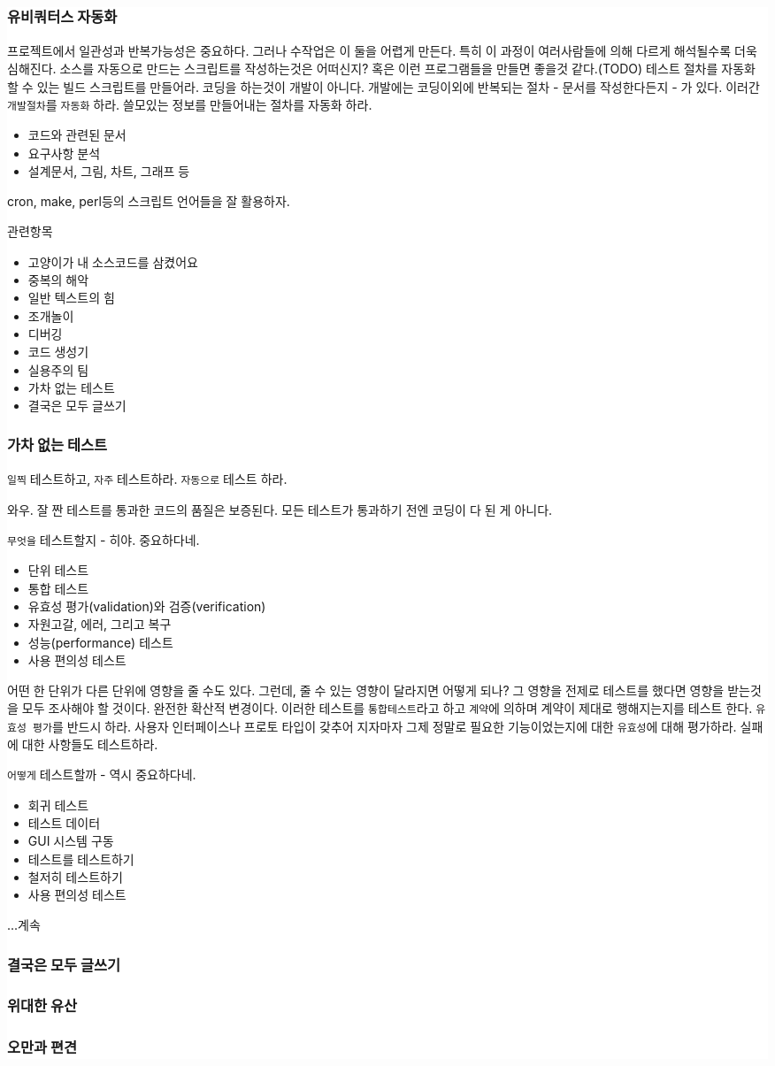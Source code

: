 ### 유비쿼터스 자동화
 프로젝트에서 일관성과 반복가능성은 중요하다. 그러나 수작업은 이 둘을 어렵게 만든다. 특히 이 과정이 여러사람들에 의해 다르게 해석될수록 더욱 심해진다. 소스를 자동으로 만드는 스크립트를 작성하는것은 어떠신지? 혹은 이런 프로그램들을 만들면 좋을것 같다.(TODO) 테스트 절차를 자동화 할 수 있는 빌드 스크립트를 만들어라. 코딩을 하는것이 개발이 아니다. 개발에는 코딩이외에 반복되는 절차 - 문서를 작성한다든지 - 가 있다. 이러간 ```개발절차```를 ```자동화``` 하라.
 쓸모있는 정보를 만들어내는 절차를 자동화 하라.
 
  * 코드와 관련된 문서
  * 요구사항 분석
  * 설계문서, 그림, 차트, 그래프 등
  
cron, make, perl등의 스크립트 언어들을 잘 활용하자.
 
관련항목
 
  * 고양이가 내 소스코드를 삼켰어요
  * 중복의 해악
  * 일반 텍스트의 힘
  * 조개놀이
  * 디버깅
  * 코드 생성기
  * 실용주의 팀
  * 가차 없는 테스트
  * 결국은 모두 글쓰기
  
### 가차 없는 테스트
 ```일찍``` 테스트하고, ```자주``` 테스트하라. ```자동으로``` 테스트 하라.

와우. 잘 짠 테스트를 통과한 코드의 품질은 보증된다. 모든 테스트가 통과하기 전엔 코딩이 다 된 게 아니다.
 
 ``무엇을`` 테스트할지 - 히야. 중요하다네.
 
  * 단위 테스트
  * 통합 테스트
  * 유효성 평가(validation)와 검증(verification)
  * 자원고갈, 에러, 그리고 복구
  * 성능(performance) 테스트
  * 사용 편의성 테스트
  
어떤 한 단위가 다른 단위에 영향을 줄 수도 있다. 그런데, 줄 수 있는 영향이 달라지면 어떻게 되나? 그 영향을 전제로 테스트를 했다면 영향을 받는것을 모두 조사해야 할 것이다. 완전한 확산적 변경이다. 이러한 테스트를 ``통합테스트``라고 하고 ``계약``에 의하며 계약이 제대로 행해지는지를 테스트 한다.
``유효성 평가``를 반드시 하라. 사용자 인터페이스나 프로토 타입이 갖추어 지자마자 그제 정말로 필요한 기능이었는지에 대한 ``유효성``에 대해 평가하라. 실패에 대한 사항들도 테스트하라.
 
``어떻게`` 테스트할까 - 역시 중요하다네.
 
  * 회귀 테스트
  * 테스트 데이터
  * GUI 시스템 구동
  * 테스트를 테스트하기
  * 철저히 테스트하기
  * 사용 편의성 테스트
  
...계속

### 결국은 모두 글쓰기
### 위대한 유산
### 오만과 편견


